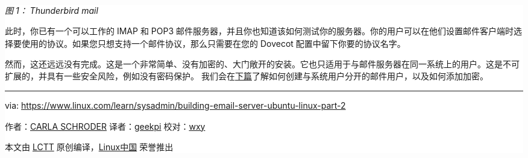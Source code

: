 
*图 1： Thunderbird mail*


此时，你已有一个可以工作的 IMAP 和 POP3 邮件服务器，并且你也知道该如何测试你的服务器。你的用户可以在他们设置邮件客户端时选择要使用的协议。如果您只想支持一个邮件协议，那么只需要在您的 Dovecot 配置中留下你要的协议名字。


然而，这还远远没有完成。这是一个非常简单、没有加密的、大门敞开的安装。它也只适用于与邮件服务器在同一系统上的用户。这是不可扩展的，并具有一些安全风险，例如没有密码保护。 我们会在[下篇](https://www.linux.com/learn/sysadmin/building-email-server-ubuntu-linux-part-3)了解如何创建与系统用户分开的邮件用户，以及如何添加加密。




---


via: <https://www.linux.com/learn/sysadmin/building-email-server-ubuntu-linux-part-2>


作者：[CARLA SCHRODER](https://www.linux.com/users/cschroder) 译者：[geekpi](https://github.com/geekpi) 校对：[wxy](https://github.com/wxy)


本文由 [LCTT](https://github.com/LCTT/TranslateProject) 原创编译，[Linux中国](https://linux.cn/) 荣誉推出
